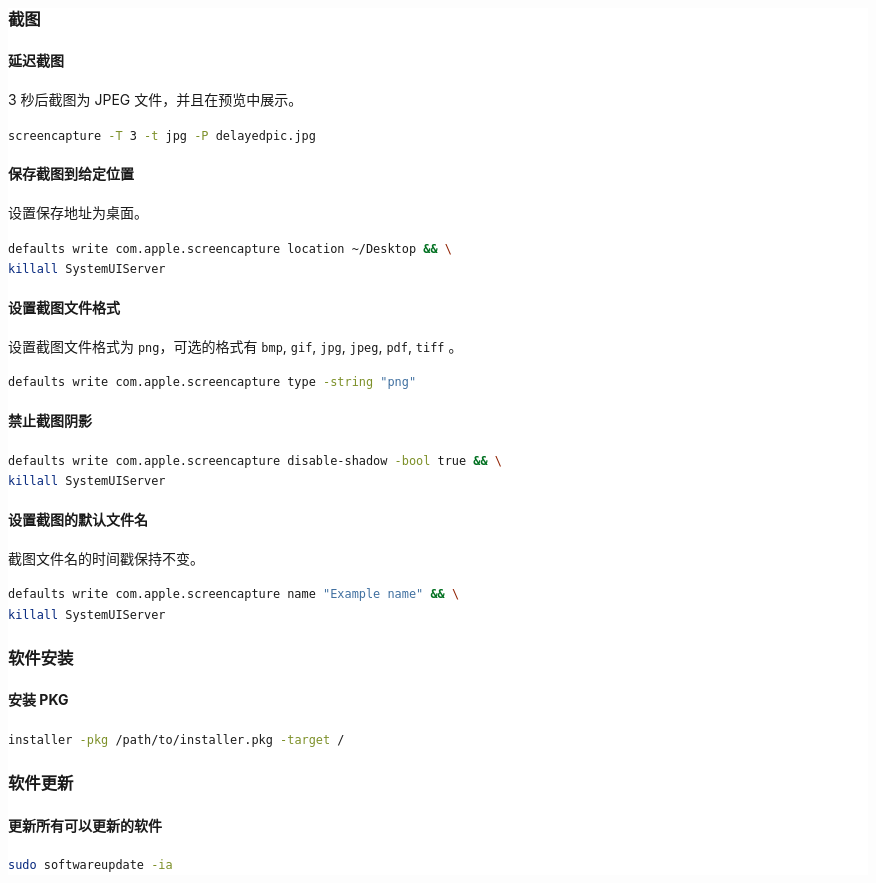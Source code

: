 ### 截图

#### 延迟截图

3 秒后截图为 JPEG 文件，并且在预览中展示。

```bash
screencapture -T 3 -t jpg -P delayedpic.jpg
```

#### 保存截图到给定位置

设置保存地址为桌面。

```bash
defaults write com.apple.screencapture location ~/Desktop && \
killall SystemUIServer
```

#### 设置截图文件格式

设置截图文件格式为 `png`，可选的格式有 `bmp`, `gif`, `jpg`, `jpeg`, `pdf`, `tiff` 。

```bash
defaults write com.apple.screencapture type -string "png"
```

#### 禁止截图阴影

```bash
defaults write com.apple.screencapture disable-shadow -bool true && \
killall SystemUIServer
```

#### 设置截图的默认文件名

截图文件名的时间戳保持不变。

```bash
defaults write com.apple.screencapture name "Example name" && \
killall SystemUIServer
```

### 软件安装

#### 安装 PKG

```bash
installer -pkg /path/to/installer.pkg -target /
```

### 软件更新

#### 更新所有可以更新的软件

```bash
sudo softwareupdate -ia
```
